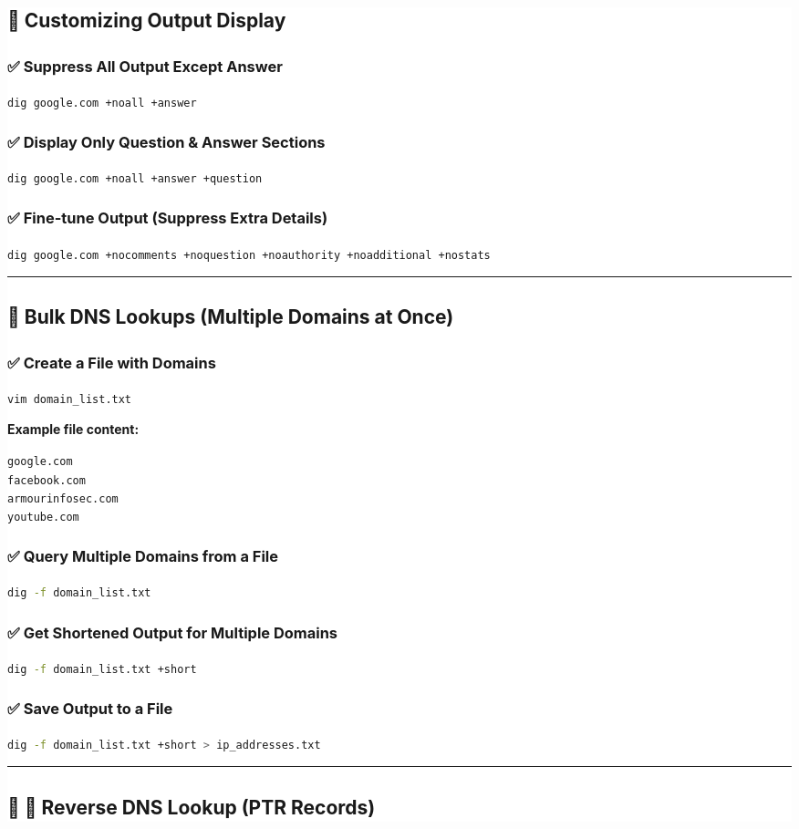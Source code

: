
## **📌 Customizing Output Display**  

### ✅ **Suppress All Output Except Answer**  
```sh
dig google.com +noall +answer
```

### ✅ **Display Only Question & Answer Sections**  
```sh
dig google.com +noall +answer +question
```

### ✅ **Fine-tune Output (Suppress Extra Details)**  
```sh
dig google.com +nocomments +noquestion +noauthority +noadditional +nostats
```

---

## **📌 Bulk DNS Lookups (Multiple Domains at Once)**  

### ✅ **Create a File with Domains**  
```sh
vim domain_list.txt
```
**Example file content:**
```
google.com
facebook.com
armourinfosec.com
youtube.com
```

### ✅ **Query Multiple Domains from a File**  
```sh
dig -f domain_list.txt
```

### ✅ **Get Shortened Output for Multiple Domains**  
```sh
dig -f domain_list.txt +short
```

### ✅ **Save Output to a File**  
```sh
dig -f domain_list.txt +short > ip_addresses.txt
```

---

## **📌 🔄 Reverse DNS Lookup (PTR Records)**  
